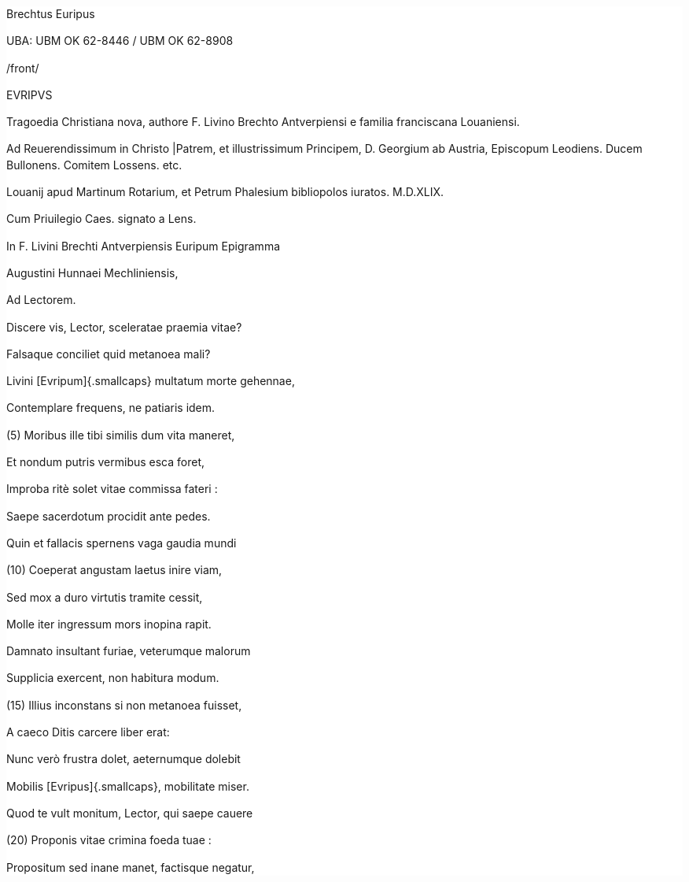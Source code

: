 Brechtus Euripus

UBA: UBM OK 62-8446 / UBM OK 62-8908

/front/

EVRIPVS

Tragoedia Christiana nova, authore F. Livino Brechto Antverpiensi e familia franciscana Louaniensi.

Ad Reuerendissimum in Christo \|Patrem, et illustrissimum Principem, D. Georgium ab Austria, Episcopum Leodiens. Ducem Bullonens. Comitem Lossens. etc.

Louanij apud Martinum Rotarium, et Petrum Phalesium bibliopolos iuratos. M.D.XLIX.

Cum Priuilegio Caes. signato a Lens.

In F. Livini Brechti Antverpiensis Euripum Epigramma

Augustini Hunnaei Mechliniensis,

Ad Lectorem.

Discere vis, Lector, sceleratae praemia vitae?

Falsaque conciliet quid metanoea mali?

Livini [Evripum]{.smallcaps} multatum morte gehennae,

Contemplare frequens, ne patiaris idem.

\(5\) Moribus ille tibi similis dum vita maneret,

Et nondum putris vermibus esca foret,

Improba ritè solet vitae commissa fateri :

Saepe sacerdotum procidit ante pedes.

Quin et fallacis spernens vaga gaudia mundi

\(10\) Coeperat angustam laetus inire viam,

Sed mox a duro virtutis tramite cessit,

Molle iter ingressum mors inopina rapit.

Damnato insultant furiae, veterumque malorum

Supplicia exercent, non habitura modum.

\(15\) Illius inconstans si non metanoea fuisset,

A caeco Ditis carcere liber erat:

Nunc verò frustra dolet, aeternumque dolebit

Mobilis [Evripus]{.smallcaps}, mobilitate miser.

Quod te vult monitum, Lector, qui saepe cauere

\(20\) Proponis vitae crimina foeda tuae :

Propositum sed inane manet, factisque negatur,

